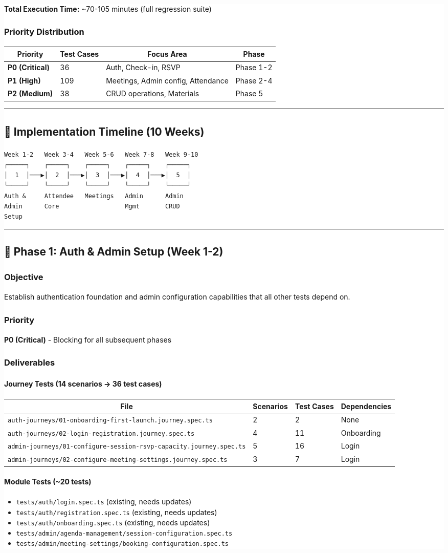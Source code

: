 **Total Execution Time:** ~70-105 minutes (full regression suite)

### Priority Distribution

| Priority | Test Cases | Focus Area | Phase |
|----------|------------|------------|-------|
| **P0 (Critical)** | 36 | Auth, Check-in, RSVP | Phase 1-2 |
| **P1 (High)** | 109 | Meetings, Admin config, Attendance | Phase 2-4 |
| **P2 (Medium)** | 38 | CRUD operations, Materials | Phase 5 |

---

## 📅 Implementation Timeline (10 Weeks)

```
Week 1-2   Week 3-4   Week 5-6   Week 7-8   Week 9-10
┌─────┐    ┌─────┐    ┌─────┐    ┌─────┐    ┌─────┐
│  1  │───▶│  2  │───▶│  3  │───▶│  4  │───▶│  5  │
└─────┘    └─────┘    └─────┘    └─────┘    └─────┘
Auth &     Attendee   Meetings   Admin      Admin
Admin      Core                  Mgmt       CRUD
Setup
```

---

## 🚀 Phase 1: Auth & Admin Setup (Week 1-2)

### Objective
Establish authentication foundation and admin configuration capabilities that all other tests depend on.

### Priority
**P0 (Critical)** - Blocking for all subsequent phases

### Deliverables

#### Journey Tests (14 scenarios → 36 test cases)
| File | Scenarios | Test Cases | Dependencies |
|------|-----------|------------|--------------|
| `auth-journeys/01-onboarding-first-launch.journey.spec.ts` | 2 | 2 | None |
| `auth-journeys/02-login-registration.journey.spec.ts` | 4 | 11 | Onboarding |
| `admin-journeys/01-configure-session-rsvp-capacity.journey.spec.ts` | 5 | 16 | Login |
| `admin-journeys/02-configure-meeting-settings.journey.spec.ts` | 3 | 7 | Login |

#### Module Tests (~20 tests)
- `tests/auth/login.spec.ts` (existing, needs updates)
- `tests/auth/registration.spec.ts` (existing, needs updates)
- `tests/auth/onboarding.spec.ts` (existing, needs updates)
- `tests/admin/agenda-management/session-configuration.spec.ts`
- `tests/admin/meeting-settings/booking-configuration.spec.ts`
